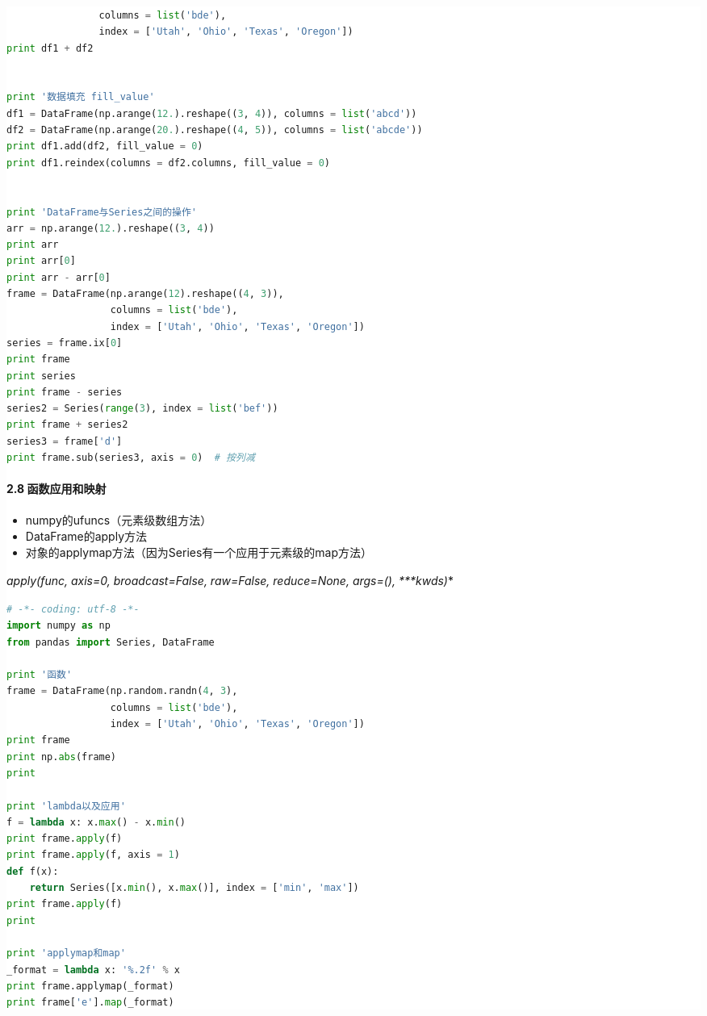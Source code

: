```python
                columns = list('bde'),
                index = ['Utah', 'Ohio', 'Texas', 'Oregon'])
print df1 + df2


print '数据填充 fill_value'
df1 = DataFrame(np.arange(12.).reshape((3, 4)), columns = list('abcd'))
df2 = DataFrame(np.arange(20.).reshape((4, 5)), columns = list('abcde'))
print df1.add(df2, fill_value = 0)
print df1.reindex(columns = df2.columns, fill_value = 0)


print 'DataFrame与Series之间的操作'
arr = np.arange(12.).reshape((3, 4))
print arr
print arr[0]
print arr - arr[0]
frame = DataFrame(np.arange(12).reshape((4, 3)),
                  columns = list('bde'),
                  index = ['Utah', 'Ohio', 'Texas', 'Oregon'])
series = frame.ix[0]
print frame
print series
print frame - series
series2 = Series(range(3), index = list('bef'))
print frame + series2
series3 = frame['d']
print frame.sub(series3, axis = 0)  # 按列减
```

#### 2.8 函数应用和映射 

- numpy的ufuncs（元素级数组方法）
- DataFrame的apply方法
- 对象的applymap方法（因为Series有一个应用于元素级的map方法） 

**apply(*func*, *axis=0*, *broadcast=False*, *raw=False*, *reduce=None*, *args=()*, \*\*\*kwds*)**

```python
# -*- coding: utf-8 -*- 
import numpy as np
from pandas import Series, DataFrame

print '函数'
frame = DataFrame(np.random.randn(4, 3),
                  columns = list('bde'),
                  index = ['Utah', 'Ohio', 'Texas', 'Oregon'])
print frame
print np.abs(frame)
print

print 'lambda以及应用'
f = lambda x: x.max() - x.min()
print frame.apply(f)
print frame.apply(f, axis = 1)
def f(x):
    return Series([x.min(), x.max()], index = ['min', 'max'])
print frame.apply(f)
print

print 'applymap和map'
_format = lambda x: '%.2f' % x
print frame.applymap(_format)
print frame['e'].map(_format)
```